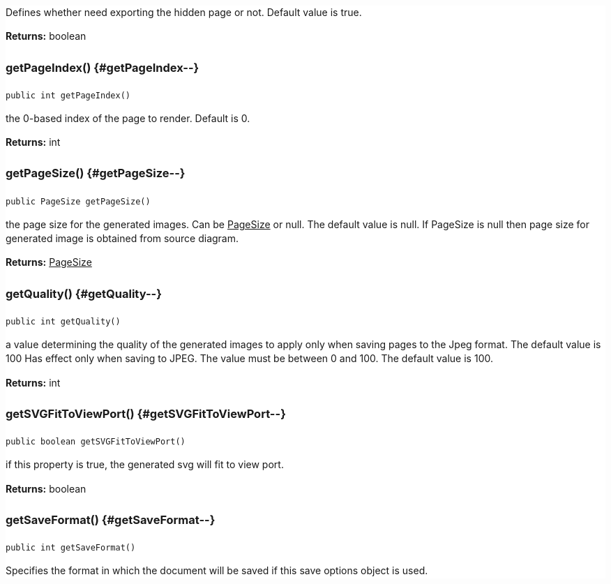 
Defines whether need exporting the hidden page or not. Default value is true.

**Returns:**
boolean
### getPageIndex() {#getPageIndex--}
```
public int getPageIndex()
```


the 0-based index of the page to render. Default is 0.

**Returns:**
int
### getPageSize() {#getPageSize--}
```
public PageSize getPageSize()
```


the page size for the generated images. Can be [PageSize](../../com.aspose.diagram/pagesize) or null. The default value is null. If PageSize is null then page size for generated image is obtained from source diagram.

**Returns:**
[PageSize](../../com.aspose.diagram/pagesize)
### getQuality() {#getQuality--}
```
public int getQuality()
```


a value determining the quality of the generated images to apply only when saving pages to the Jpeg format. The default value is 100 Has effect only when saving to JPEG. The value must be between 0 and 100. The default value is 100.

**Returns:**
int
### getSVGFitToViewPort() {#getSVGFitToViewPort--}
```
public boolean getSVGFitToViewPort()
```


if this property is true, the generated svg will fit to view port.

**Returns:**
boolean
### getSaveFormat() {#getSaveFormat--}
```
public int getSaveFormat()
```


Specifies the format in which the document will be saved if this save options object is used.
